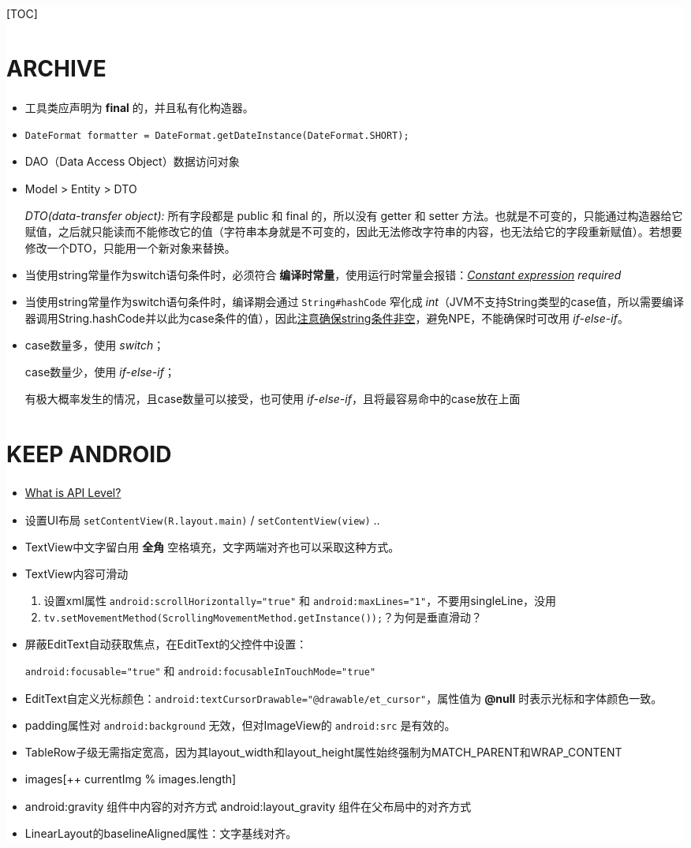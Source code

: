 [TOC]
# ARCHIVE

- 工具类应声明为 **final** 的，并且私有化构造器。

- `DateFormat formatter = DateFormat.getDateInstance(DateFormat.SHORT);`

- DAO（Data Access Object）数据访问对象

- Model > Entity > DTO

  *DTO(data-transfer object):* 所有字段都是 public 和 final 的，所以没有 getter 和 setter 方法。也就是不可变的，只能通过构造器给它赋值，之后就只能读而不能修改它的值（字符串本身就是不可变的，因此无法修改字符串的内容，也无法给它的字段重新赋值）。若想要修改一个DTO，只能用一个新对象来替换。

- 当使用string常量作为switch语句条件时，必须符合 **编译时常量**，使用运行时常量会报错：*[Constant expression](https://docs.oracle.com/javase/specs/jls/se8/html/jls-15.html#jls-15.28) required*

- 当使用string常量作为switch语句条件时，编译期会通过 `String#hashCode` 窄化成 *int*（JVM不支持String类型的case值，所以需要编译器调用String.hashCode并以此为case条件的值），因此<u>注意确保string条件非空</u>，避免NPE，不能确保时可改用 *if-else-if*。

- case数量多，使用 *switch*；

  case数量少，使用 *if-else-if*；

  有极大概率发生的情况，且case数量可以接受，也可使用 *if-else-if*，且将最容易命中的case放在上面





# KEEP ANDROID

- [What is API Level?](https://developer.android.google.cn/guide/topics/manifest/uses-sdk-element#ApiLevels)

- 设置UI布局 `setContentView(R.layout.main)` / `setContentView(view)` ..

- TextView中文字留白用 **全角** 空格填充，文字两端对齐也可以采取这种方式。

- TextView内容可滑动
     1. 设置xml属性 `android:scrollHorizontally="true"` 和 `android:maxLines="1"`，不要用singleLine，没用
     2. `tv.setMovementMethod(ScrollingMovementMethod.getInstance());`？为何是垂直滑动？
     
- 屏蔽EditText自动获取焦点，在EditText的父控件中设置：

     `android:focusable="true"` 和 `android:focusableInTouchMode="true"`

- EditText自定义光标颜色：`android:textCursorDrawable="@drawable/et_cursor"`，属性值为 **@null** 时表示光标和字体颜色一致。

- padding属性对 `android:background` 无效，但对ImageView的 `android:src` 是有效的。

- TableRow子级无需指定宽高，因为其layout_width和layout_height属性始终强制为MATCH_PARENT和WRAP_CONTENT

- images[++ currentImg % images.length]

- android:gravity                 组件中内容的对齐方式
  android:layout_gravity    组件在父布局中的对齐方式

- LinearLayout的baselineAligned属性：文字基线对齐。
